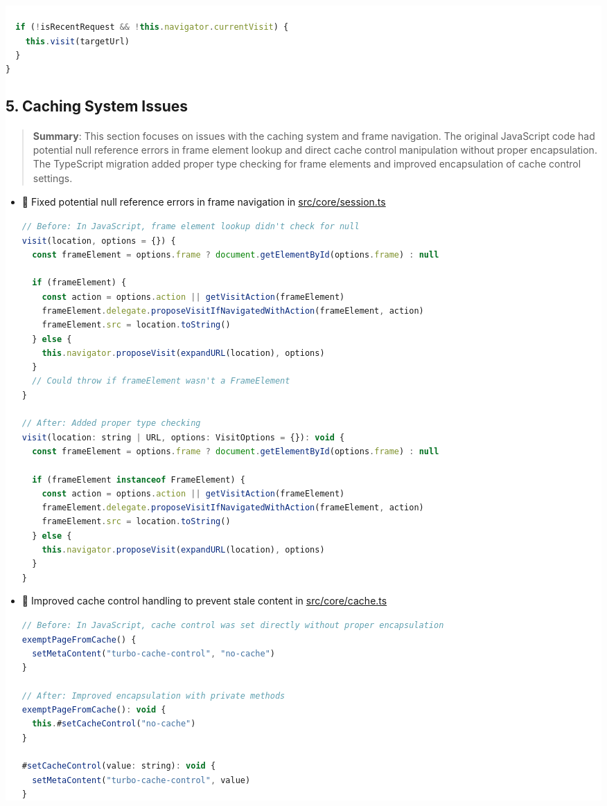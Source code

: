   ```javascript
    
    if (!isRecentRequest && !this.navigator.currentVisit) {
      this.visit(targetUrl)
    }
  }
  ```

## 5. Caching System Issues

> **Summary**: This section focuses on issues with the caching system and frame navigation. The original JavaScript code had potential null reference errors in frame element lookup and direct cache control manipulation without proper encapsulation. The TypeScript migration added proper type checking for frame elements and improved encapsulation of cache control settings.

- 🐛 Fixed potential null reference errors in frame navigation in [src/core/session.ts](src/core/session.ts)
  ```javascript
  // Before: In JavaScript, frame element lookup didn't check for null
  visit(location, options = {}) {
    const frameElement = options.frame ? document.getElementById(options.frame) : null
    
    if (frameElement) {
      const action = options.action || getVisitAction(frameElement)
      frameElement.delegate.proposeVisitIfNavigatedWithAction(frameElement, action)
      frameElement.src = location.toString()
    } else {
      this.navigator.proposeVisit(expandURL(location), options)
    }
    // Could throw if frameElement wasn't a FrameElement
  }
  
  // After: Added proper type checking
  visit(location: string | URL, options: VisitOptions = {}): void {
    const frameElement = options.frame ? document.getElementById(options.frame) : null
 
    if (frameElement instanceof FrameElement) {
      const action = options.action || getVisitAction(frameElement)
      frameElement.delegate.proposeVisitIfNavigatedWithAction(frameElement, action)
      frameElement.src = location.toString()
    } else {
      this.navigator.proposeVisit(expandURL(location), options)
    }
  }
  ```

- 🔧 Improved cache control handling to prevent stale content in [src/core/cache.ts](src/core/cache.ts)
  ```javascript
  // Before: In JavaScript, cache control was set directly without proper encapsulation
  exemptPageFromCache() {
    setMetaContent("turbo-cache-control", "no-cache")
  }
  
  // After: Improved encapsulation with private methods
  exemptPageFromCache(): void {
    this.#setCacheControl("no-cache")
  }
  
  #setCacheControl(value: string): void {
    setMetaContent("turbo-cache-control", value)
  }
  ```
